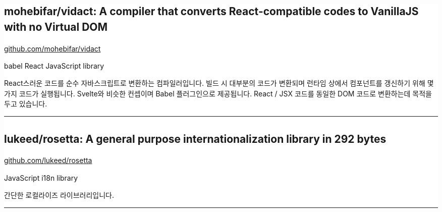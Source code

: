 ## mohebifar/vidact: A compiler that converts React-compatible codes to VanillaJS with no Virtual DOM
[github.com/mohebifar/vidact](https://github.com/mohebifar/vidact "mohebifar/vidact: A compiler that converts React-compatible codes to VanillaJS with no Virtual DOM")
<p class="jser-tags jser-tag-icon"><span class="jser-tag">babel</span> <span class="jser-tag">React</span> <span class="jser-tag">JavaScript</span> <span class="jser-tag">library</span></p>

React스러운 코드를 순수 자바스크립트로 변환하는 컴파일러입니다. 빌드 시 대부분의 코드가 변환되며 런타임 상에서 컴포넌트를 갱신하기 위해 몇 가지 코드가 실행됩니다.
Svelte와 비슷한 컨셉이며 Babel 플러그인으로 제공됩니다. React / JSX 코드를 동일한 DOM 코드로 변환하는데 목적을 두고 있습니다.


----

## lukeed/rosetta: A general purpose internationalization library in 292 bytes
[github.com/lukeed/rosetta](https://github.com/lukeed/rosetta "lukeed/rosetta: A general purpose internationalization library in 292 bytes")
<p class="jser-tags jser-tag-icon"><span class="jser-tag">JavaScript</span> <span class="jser-tag">i18n</span> <span class="jser-tag">library</span></p>

간단한 로컬라이즈 라이브러리입니다.


----
